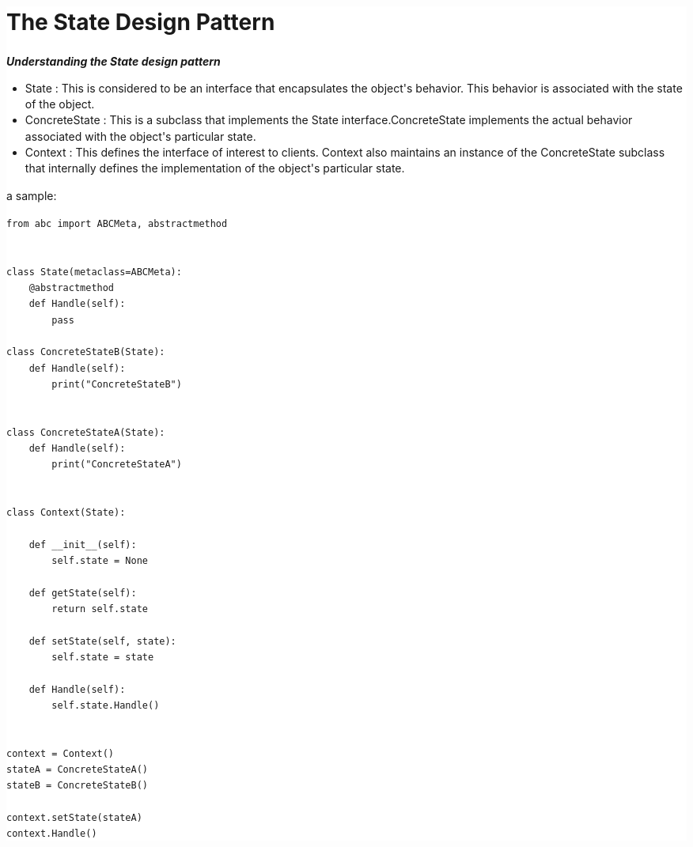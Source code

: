 # The State Design Pattern

***Understanding the State design pattern***

- State : This is considered to be an interface that encapsulates the object's behavior. This behavior is associated with the state of the object.
- ConcreteState : This is a subclass that implements the State interface.ConcreteState implements the actual behavior associated with the object's particular state.
- Context : This defines the interface of interest to clients. Context also maintains an instance of the ConcreteState subclass that internally defines the implementation of the object's particular state.

a sample:

~~~
from abc import ABCMeta, abstractmethod


class State(metaclass=ABCMeta):
    @abstractmethod
    def Handle(self):
        pass

class ConcreteStateB(State):
    def Handle(self):
        print("ConcreteStateB")


class ConcreteStateA(State):
    def Handle(self):
        print("ConcreteStateA")


class Context(State):

    def __init__(self):
        self.state = None

    def getState(self):
        return self.state

    def setState(self, state):
        self.state = state

    def Handle(self):
        self.state.Handle()
        

context = Context()
stateA = ConcreteStateA()
stateB = ConcreteStateB()

context.setState(stateA)
context.Handle()
~~~
